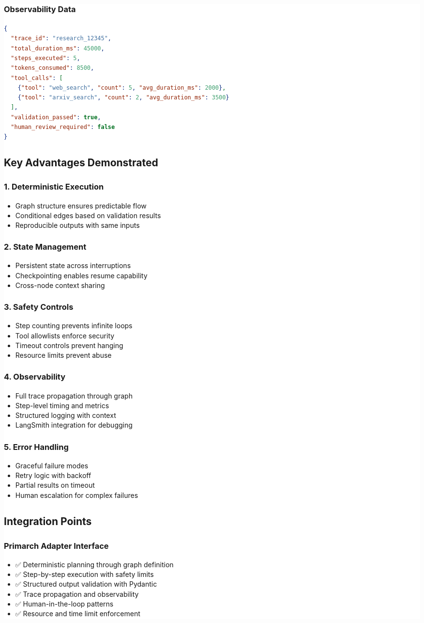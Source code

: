 ### Observability Data
```json
{
  "trace_id": "research_12345",
  "total_duration_ms": 45000,
  "steps_executed": 5,
  "tokens_consumed": 8500,
  "tool_calls": [
    {"tool": "web_search", "count": 5, "avg_duration_ms": 2000},
    {"tool": "arxiv_search", "count": 2, "avg_duration_ms": 3500}
  ],
  "validation_passed": true,
  "human_review_required": false
}
```

## Key Advantages Demonstrated

### 1. Deterministic Execution
- Graph structure ensures predictable flow
- Conditional edges based on validation results
- Reproducible outputs with same inputs

### 2. State Management
- Persistent state across interruptions
- Checkpointing enables resume capability
- Cross-node context sharing

### 3. Safety Controls
- Step counting prevents infinite loops
- Tool allowlists enforce security
- Timeout controls prevent hanging
- Resource limits prevent abuse

### 4. Observability
- Full trace propagation through graph
- Step-level timing and metrics
- Structured logging with context
- LangSmith integration for debugging

### 5. Error Handling
- Graceful failure modes
- Retry logic with backoff
- Partial results on timeout
- Human escalation for complex failures

## Integration Points

### Primarch Adapter Interface
- ✅ Deterministic planning through graph definition
- ✅ Step-by-step execution with safety limits
- ✅ Structured output validation with Pydantic
- ✅ Trace propagation and observability
- ✅ Human-in-the-loop patterns
- ✅ Resource and time limit enforcement
